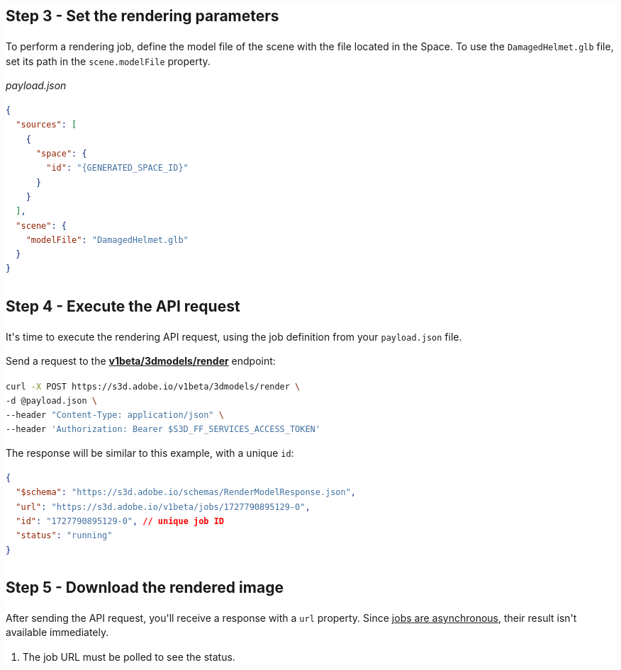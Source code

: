 ## Step 3 - Set the rendering parameters

To perform a rendering job, define the model file of the scene with the file located in the Space.
To use the `DamagedHelmet.glb` file, set its path in the `scene.modelFile` property.

<CodeBlock slots="heading, code" languages="JSON" />

*payload.json*

```json
{
  "sources": [
    {
      "space": {
        "id": "{GENERATED_SPACE_ID}"
      }
    }
  ],
  "scene": {
    "modelFile": "DamagedHelmet.glb"
  }
}
```

## Step 4 - Execute the API request

It's time to execute the rendering API request, using the job definition from your `payload.json` file.

Send a request to the [**v1beta/3dmodels/render**][5] endpoint:

```sh
curl -X POST https://s3d.adobe.io/v1beta/3dmodels/render \
-d @payload.json \
--header "Content-Type: application/json" \
--header 'Authorization: Bearer $S3D_FF_SERVICES_ACCESS_TOKEN'
```

The response will be similar to this example, with a unique `id`:

```json
{
  "$schema": "https://s3d.adobe.io/schemas/RenderModelResponse.json",
  "url": "https://s3d.adobe.io/v1beta/jobs/1727790895129-0",
  "id": "1727790895129-0", // unique job ID
  "status": "running"
}
```

## Step 5 - Download the rendered image

After sending the API request, you'll receive a response with a `url` property.
Since [jobs are asynchronous][7], their result isn't available immediately.

1. The job URL must be polled to see the status.


[1]: /getting_started
[2]: https://curl.se/download.html
[3]: https://raw.githubusercontent.com/KhronosGroup/glTF-Sample-Assets/main/Models/DamagedHelmet/glTF-Binary/DamagedHelmet.glb
[4]: https://cdn.substance3d.com/v2/files/public/4c26e92f-0801-437d-a900-8d3e67611549
[5]: ../../api/index.md
[6]: ../../getting_started/assets_upload/index.md#using-spaces
[7]: ../../getting_started/asynchronous_jobs/